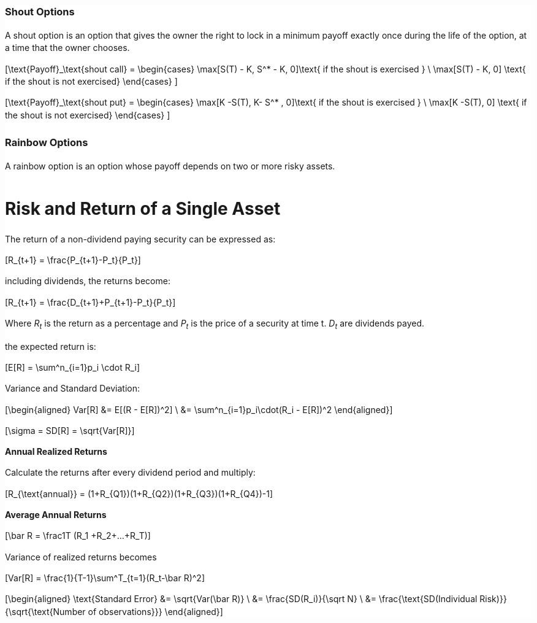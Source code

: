 ### Shout Options

A shout option is an option that gives the owner the right to lock in a minimum payoff exactly once during the life of the option, at a time that the owner chooses.

\[\text{Payoff}_\text{shout call} = \begin{cases} \max[S(T) - K, S^* - K, 0]\text{ if the shout is exercised }  \\ 
  \max[S(T) - K, 0] \text{ if the shout is not exercised} \end{cases}  \]
  
\[\text{Payoff}_\text{shout put} = \begin{cases} \max[K -S(T), K- S^* , 0]\text{ if the shout is exercised }  \\ 
  \max[K -S(T), 0] \text{ if the shout is not exercised} \end{cases}  \]
  
### Rainbow Options

A rainbow option is an option whose payoff depends on two or more risky assets.

# Risk and Return of a Single Asset

The return of a non-dividend paying security can be expressed as:

\[R_{t+1} = \frac{P_{t+1}-P_t}{P_t}\]

including dividends, the returns become:

\[R_{t+1} = \frac{D_{t+1}+P_{t+1}-P_t}{P_t}\]

Where $R_t$ is the return as a percentage and $P_t$ is the price of a security at time t. $D_t$ are dividends payed.

the expected return is:

\[E[R] = \sum^n_{i=1}p_i \cdot R_i\]

Variance and Standard Deviation:

\[\begin{aligned}
Var[R] &= E[(R - E[R])^2] \\
&= \sum^n_{i=1}p_i\cdot(R_i - E[R])^2
\end{aligned}\]

\[\sigma = SD[R] = \sqrt{Var[R]}\]

**Annual Realized Returns**

Calculate the returns after every dividend period and multiply:

\[R_{\text{annual}} = (1+R_{Q1})(1+R_{Q2})(1+R_{Q3})(1+R_{Q4})-1\]

**Average Annual Returns**

\[\bar R = \frac1T (R_1 +R_2+...+R_T)\]

Variance of realized returns becomes 

\[Var[R] = \frac{1}{T-1}\sum^T_{t=1}(R_t-\bar R)^2\]

\[\begin{aligned}
\text{Standard Error} &= \sqrt{Var(\bar R)} \\
&= \frac{SD(R_i)}{\sqrt N} \\
&= \frac{\text{SD(Individual Risk)}}{\sqrt{\text{Number of observations}}}
\end{aligned}\]


[^1]: Nondividend just means there's no dividend during duration of time